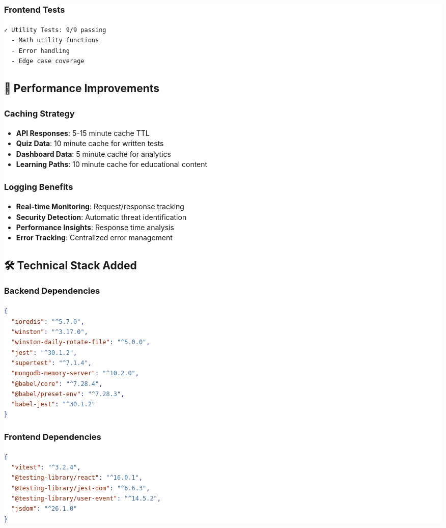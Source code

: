 ### Frontend Tests
```
✓ Utility Tests: 9/9 passing
  - Math utility functions
  - Error handling
  - Edge case coverage
```

## 🚀 Performance Improvements

### Caching Strategy
- **API Responses**: 5-15 minute cache TTL
- **Quiz Data**: 10 minute cache for written tests
- **Dashboard Data**: 5 minute cache for analytics
- **Learning Paths**: 10 minute cache for educational content

### Logging Benefits
- **Real-time Monitoring**: Request/response tracking
- **Security Detection**: Automatic threat identification
- **Performance Insights**: Response time analysis
- **Error Tracking**: Centralized error management

## 🛠️ Technical Stack Added

### Backend Dependencies
```json
{
  "ioredis": "^5.7.0",
  "winston": "^3.17.0",
  "winston-daily-rotate-file": "^5.0.0",
  "jest": "^30.1.2",
  "supertest": "^7.1.4",
  "mongodb-memory-server": "^10.2.0",
  "@babel/core": "^7.28.4",
  "@babel/preset-env": "^7.28.3",
  "babel-jest": "^30.1.2"
}
```

### Frontend Dependencies
```json
{
  "vitest": "^3.2.4",
  "@testing-library/react": "^16.0.1",
  "@testing-library/jest-dom": "^6.6.3",
  "@testing-library/user-event": "^14.5.2",
  "jsdom": "^26.1.0"
}
```

